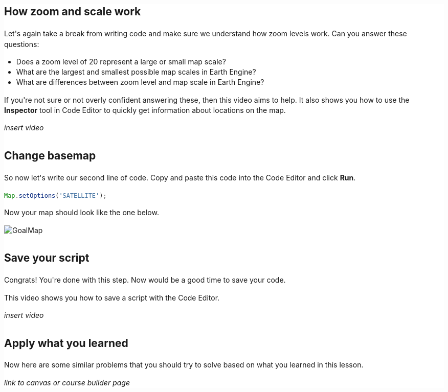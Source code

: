 ## How zoom and scale work

Let's again take a break from writing code and make sure we understand how zoom levels work. Can you answer these questions:

* Does a zoom level of 20 represent a large or small map scale?
* What are the largest and smallest possible map scales in Earth Engine?
* What are differences between zoom level and map scale in Earth Engine?

If you're not sure or not overly confident answering these, then this video aims to help. It also shows you how to use the **Inspector** tool in Code Editor to quickly get information about locations on the map.

_insert video_  

## Change basemap

So now let's write our second line of code. Copy and paste this code into the Code Editor and click **Run**.

```javascript
Map.setOptions('SATELLITE');
```

Now your map should look like the one below.

![GoalMap](images/04hello.png)

## Save your script  

Congrats! You're done with this step. Now would be a good time to save your code.

This video shows you how to save a script with the Code Editor.

_insert video_

## Apply what you learned

Now here are some similar problems that you should try to solve based on what you learned in this lesson.

_link to canvas or course builder page_
